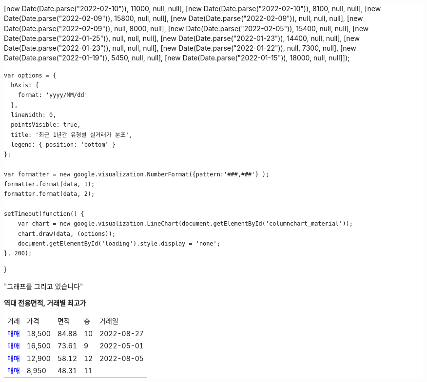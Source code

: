 [new Date(Date.parse("2022-02-10")), 11000, null, null], [new Date(Date.parse("2022-02-10")), 8100, null, null], [new Date(Date.parse("2022-02-09")), 15800, null, null], [new Date(Date.parse("2022-02-09")), null, null, null], [new Date(Date.parse("2022-02-09")), null, 8000, null], [new Date(Date.parse("2022-02-05")), 15400, null, null], [new Date(Date.parse("2022-01-25")), null, null, null], [new Date(Date.parse("2022-01-23")), 14400, null, null], [new Date(Date.parse("2022-01-23")), null, null, null], [new Date(Date.parse("2022-01-22")), null, 7300, null], [new Date(Date.parse("2022-01-19")), 5450, null, null], [new Date(Date.parse("2022-01-15")), 18000, null, null]]);

    var options = {
      hAxis: {
        format: 'yyyy/MM/dd'
      },    
      lineWidth: 0,
      pointsVisible: true,    
      title: '최근 1년간 유형별 실거래가 분포',
      legend: { position: 'bottom' }
    };

    var formatter = new google.visualization.NumberFormat({pattern:'###,###'} );
    formatter.format(data, 1);
    formatter.format(data, 2);
    
    setTimeout(function() {
        var chart = new google.visualization.LineChart(document.getElementById('columnchart_material'));
        chart.draw(data, (options));
        document.getElementById('loading').style.display = 'none';
    }, 200);
  }
</script>


<div id="loading" style="z-index:20; display: block; margin-left: 0px">"그래프를 그리고 있습니다"</div>
<div id="columnchart_material" style="width: 95%; margin-left: 0px; display: block"></div>

<b>역대 전용면적, 거래별 최고가</b>
<table class="sortable">
    <tr>
      <td>거래</td>
      <td>가격</td>
      <td>면적</td>
      <td>층</td>
      <td>거래일</td>
    </tr>
        <tr>
          <td><a style="color: blue">매매</a></td>
          <td>18,500</td>
          <td>84.88</td>
          <td>10</td>
          <td>2022-08-27</td>
        </tr>            <tr>
          <td><a style="color: blue">매매</a></td>
          <td>16,500</td>
          <td>73.61</td>
          <td>9</td>
          <td>2022-05-01</td>
        </tr>            <tr>
          <td><a style="color: blue">매매</a></td>
          <td>12,900</td>
          <td>58.12</td>
          <td>12</td>
          <td>2022-08-05</td>
        </tr>            <tr>
          <td><a style="color: blue">매매</a></td>
          <td>8,950</td>
          <td>48.31</td>
          <td>11</td>